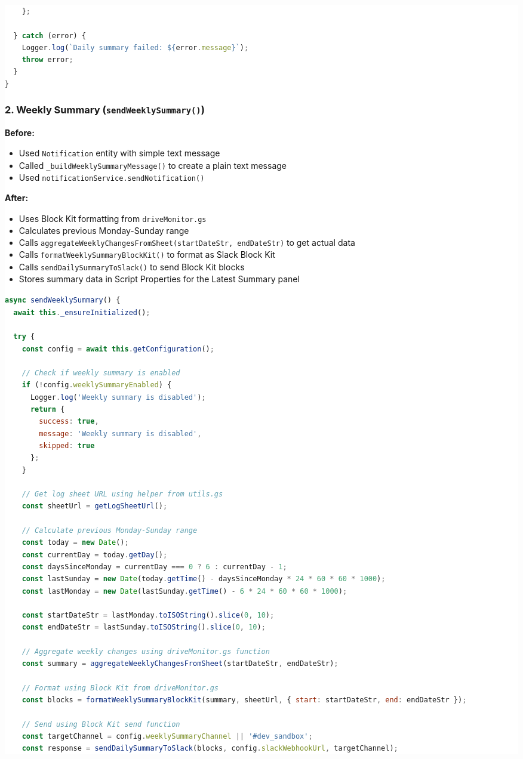```javascript
    };
    
  } catch (error) {
    Logger.log(`Daily summary failed: ${error.message}`);
    throw error;
  }
}
```

### **2. Weekly Summary (`sendWeeklySummary()`)**

**Before:**
- Used `Notification` entity with simple text message
- Called `_buildWeeklySummaryMessage()` to create a plain text message
- Used `notificationService.sendNotification()`

**After:**
- Uses Block Kit formatting from `driveMonitor.gs`
- Calculates previous Monday-Sunday range
- Calls `aggregateWeeklyChangesFromSheet(startDateStr, endDateStr)` to get actual data
- Calls `formatWeeklySummaryBlockKit()` to format as Slack Block Kit
- Calls `sendDailySummaryToSlack()` to send Block Kit blocks
- Stores summary data in Script Properties for the Latest Summary panel

```javascript
async sendWeeklySummary() {
  await this._ensureInitialized();
  
  try {
    const config = await this.getConfiguration();
    
    // Check if weekly summary is enabled
    if (!config.weeklySummaryEnabled) {
      Logger.log('Weekly summary is disabled');
      return {
        success: true,
        message: 'Weekly summary is disabled',
        skipped: true
      };
    }
    
    // Get log sheet URL using helper from utils.gs
    const sheetUrl = getLogSheetUrl();
    
    // Calculate previous Monday-Sunday range
    const today = new Date();
    const currentDay = today.getDay();
    const daysSinceMonday = currentDay === 0 ? 6 : currentDay - 1;
    const lastSunday = new Date(today.getTime() - daysSinceMonday * 24 * 60 * 60 * 1000);
    const lastMonday = new Date(lastSunday.getTime() - 6 * 24 * 60 * 60 * 1000);
    
    const startDateStr = lastMonday.toISOString().slice(0, 10);
    const endDateStr = lastSunday.toISOString().slice(0, 10);
    
    // Aggregate weekly changes using driveMonitor.gs function
    const summary = aggregateWeeklyChangesFromSheet(startDateStr, endDateStr);
    
    // Format using Block Kit from driveMonitor.gs
    const blocks = formatWeeklySummaryBlockKit(summary, sheetUrl, { start: startDateStr, end: endDateStr });
    
    // Send using Block Kit send function
    const targetChannel = config.weeklySummaryChannel || '#dev_sandbox';
    const response = sendDailySummaryToSlack(blocks, config.slackWebhookUrl, targetChannel);
```